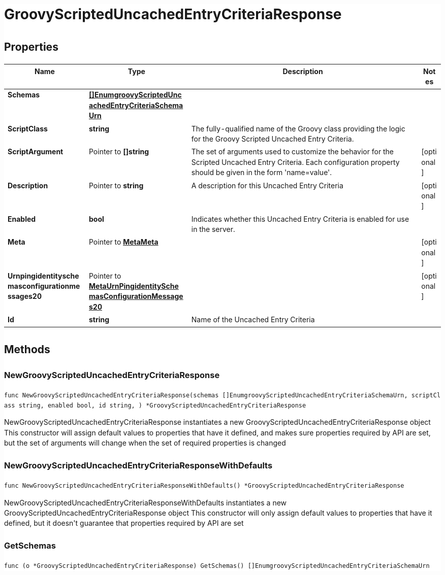 # GroovyScriptedUncachedEntryCriteriaResponse

## Properties

Name | Type | Description | Notes
------------ | ------------- | ------------- | -------------
**Schemas** | [**[]EnumgroovyScriptedUncachedEntryCriteriaSchemaUrn**](EnumgroovyScriptedUncachedEntryCriteriaSchemaUrn.md) |  | 
**ScriptClass** | **string** | The fully-qualified name of the Groovy class providing the logic for the Groovy Scripted Uncached Entry Criteria. | 
**ScriptArgument** | Pointer to **[]string** | The set of arguments used to customize the behavior for the Scripted Uncached Entry Criteria. Each configuration property should be given in the form &#39;name&#x3D;value&#39;. | [optional] 
**Description** | Pointer to **string** | A description for this Uncached Entry Criteria | [optional] 
**Enabled** | **bool** | Indicates whether this Uncached Entry Criteria is enabled for use in the server. | 
**Meta** | Pointer to [**MetaMeta**](MetaMeta.md) |  | [optional] 
**Urnpingidentityschemasconfigurationmessages20** | Pointer to [**MetaUrnPingidentitySchemasConfigurationMessages20**](MetaUrnPingidentitySchemasConfigurationMessages20.md) |  | [optional] 
**Id** | **string** | Name of the Uncached Entry Criteria | 

## Methods

### NewGroovyScriptedUncachedEntryCriteriaResponse

`func NewGroovyScriptedUncachedEntryCriteriaResponse(schemas []EnumgroovyScriptedUncachedEntryCriteriaSchemaUrn, scriptClass string, enabled bool, id string, ) *GroovyScriptedUncachedEntryCriteriaResponse`

NewGroovyScriptedUncachedEntryCriteriaResponse instantiates a new GroovyScriptedUncachedEntryCriteriaResponse object
This constructor will assign default values to properties that have it defined,
and makes sure properties required by API are set, but the set of arguments
will change when the set of required properties is changed

### NewGroovyScriptedUncachedEntryCriteriaResponseWithDefaults

`func NewGroovyScriptedUncachedEntryCriteriaResponseWithDefaults() *GroovyScriptedUncachedEntryCriteriaResponse`

NewGroovyScriptedUncachedEntryCriteriaResponseWithDefaults instantiates a new GroovyScriptedUncachedEntryCriteriaResponse object
This constructor will only assign default values to properties that have it defined,
but it doesn't guarantee that properties required by API are set

### GetSchemas

`func (o *GroovyScriptedUncachedEntryCriteriaResponse) GetSchemas() []EnumgroovyScriptedUncachedEntryCriteriaSchemaUrn`
